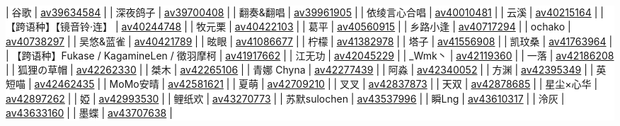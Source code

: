 | 谷歌 | [av39634584](https://www.bilibili.com/video/av39634584) |
| 深夜鸽子 | [av39700408](https://www.bilibili.com/video/av39700408) |
| 翻奏&翻唱 | [av39961905](https://www.bilibili.com/video/av39961905) |
| 依绫言心合唱 | [av40010481](https://www.bilibili.com/video/av40010481) |
| 云溪 | [av40215164](https://www.bilibili.com/video/av40215164) |
| 【跨语种】【镜音铃·连】 | [av40244748](https://www.bilibili.com/video/av40244748) |
| 牧元栗 | [av40422103](https://www.bilibili.com/video/av40422103) |
| 葛平 | [av40560915](https://www.bilibili.com/video/av40560915) |
| 乡路小逢 | [av40717294](https://www.bilibili.com/video/av40717294) |
| ochako | [av40738297](https://www.bilibili.com/video/av40738297) |
| 吴悠&蓝雀 | [av40421789](https://www.bilibili.com/video/av40421789) |
| 昡眼 | [av41086677](https://www.bilibili.com/video/av41086677) |
| 柠檬 | [av41382978](https://www.bilibili.com/video/av41382978) |
| 塔子 | [av41556908](https://www.bilibili.com/video/av41556908) |
| 凯玟桑 | [av41763964](https://www.bilibili.com/video/av41763964) |
| 【跨语种】Fukase / KagamineLen / 徵羽摩柯 | [av41917662](https://www.bilibili.com/video/av41917662) |
| 江无功 | [av42045229](https://www.bilibili.com/video/av42045229) |
| _Wmk丶 | [av42119360](https://www.bilibili.com/video/av42119360) |
| 一落 | [av42186208](https://www.bilibili.com/video/av42186208) |
| 狐狸の草帽 | [av42262330](https://www.bilibili.com/video/av42262330) |
| 桀木 | [av42265106](https://www.bilibili.com/video/av42265106) |
| 青娜 Chyna | [av42277439](https://www.bilibili.com/video/av42277439) |
| 阿淼 | [av42340052](https://www.bilibili.com/video/av42340052) |
| 方渊 | [av42395349](https://www.bilibili.com/video/av42395349) |
| 英短喵 | [av42462435](https://www.bilibili.com/video/av42462435) |
| MoMo安晴 | [av42581621](https://www.bilibili.com/video/av42581621) |
| 夏萌 | [av42709210](https://www.bilibili.com/video/av42709210) |
| 叉叉 | [av42837873](https://www.bilibili.com/video/av42837873) |
| 天双 | [av42878685](https://www.bilibili.com/video/av42878685) |
| 星尘×心华 | [av42897262](https://www.bilibili.com/video/av42897262) |
| 婭 | [av42993530](https://www.bilibili.com/video/av42993530) |
| 鲤纸欢 | [av43270773](https://www.bilibili.com/video/av43270773) |
| 苏默sulochen | [av43537996](https://www.bilibili.com/video/av43537996) |
| 瞬Lng | [av43610317](https://www.bilibili.com/video/av43610317) |
| 泠灰 | [av43633160](https://www.bilibili.com/video/av43633160) |
| 墨蝶 | [av43707638](https://www.bilibili.com/video/av43707638) |
